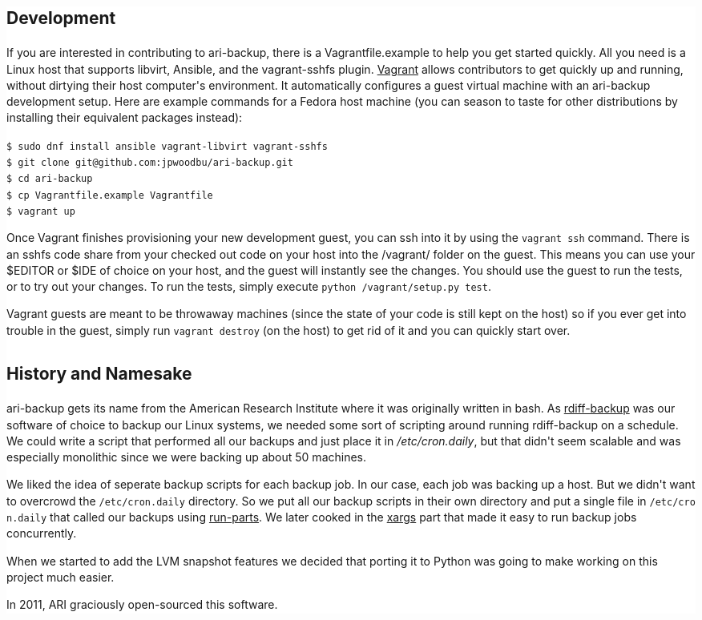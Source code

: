 ## Development

If you are interested in contributing to ari-backup, there is a
Vagrantfile.example to help you get started quickly. All you need is a Linux
host that supports libvirt, Ansible, and the vagrant-sshfs plugin.
[Vagrant](https://www.vagrantup.com/) allows contributors to get quickly up and
running, without dirtying their host computer's environment. It automatically
configures a guest virtual machine with an ari-backup development setup. Here
are example commands for a Fedora host machine (you can season to taste for
other distributions by installing their equivalent packages instead):

```
$ sudo dnf install ansible vagrant-libvirt vagrant-sshfs
$ git clone git@github.com:jpwoodbu/ari-backup.git
$ cd ari-backup
$ cp Vagrantfile.example Vagrantfile
$ vagrant up
```

Once Vagrant finishes provisioning your new development guest, you can ssh into
it by using the ```vagrant ssh``` command. There is an sshfs code share from
your checked out code on your host into the /vagrant/ folder on the guest. This
means you can use your $EDITOR or $IDE of choice on your host, and the guest
will instantly see the changes. You should use the guest to run the tests, or
to try out your changes. To run the tests, simply execute
```python /vagrant/setup.py test```.

Vagrant guests are meant to be throwaway machines (since the state of your code
is still kept on the host) so if you ever get into trouble in the guest, simply
run ```vagrant destroy``` (on the host) to get rid of it and you can quickly
start over.


## History and Namesake

ari-backup gets its name from the American Research Institute where it was
originally written in bash. As
[rdiff-backup](http://www.nongnu.org/rdiff-backup/) was our software of choice
to backup our Linux systems, we needed some sort of scripting around running
rdiff-backup on a schedule. We could write a script that performed all our
backups and just place it in */etc/cron.daily*, but that didn't seem scalable
and was especially monolithic since we were backing up about 50 machines.

We liked the idea of seperate backup scripts for each backup job. In our case,
each job was backing up a host. But we didn't want to overcrowd the
`/etc/cron.daily` directory. So we put all our backup scripts in their own
directory and put a single file in `/etc/cron.daily` that called our backups
using [run-parts](http://man.cx/run-parts(8)). We later cooked in the
[xargs](http://en.wikipedia.org/wiki/Xargs) part that made it easy to run backup
jobs concurrently.

When we started to add the LVM snapshot features we decided that porting it to
Python was going to make working on this project much easier.

In 2011, ARI graciously open-sourced this software.
